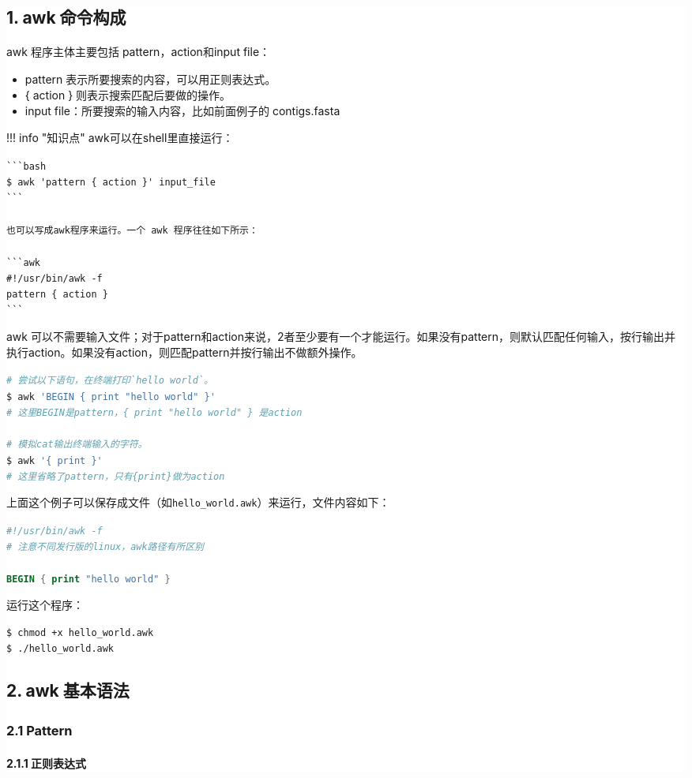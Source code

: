 
## 1. awk 命令构成

awk 程序主体主要包括 pattern，action和input file：

* pattern 表示所要搜索的内容，可以用正则表达式。
* { action } 则表示搜索匹配后要做的操作。
* input file：所要搜索的输入内容，比如前面例子的 contigs.fasta

!!! info "知识点"
    awk可以在shell里直接运行：

    ```bash
    $ awk 'pattern { action }' input_file
    ```

    也可以写成awk程序来运行。一个 awk 程序往往如下所示：

    ```awk
    #!/usr/bin/awk -f
    pattern { action }
    ```

awk 可以不需要输入文件；对于pattern和action来说，2者至少要有一个才能运行。如果没有pattern，则默认匹配任何输入，按行输出并执行action。如果没有action，则匹配pattern并按行输出不做额外操作。

```bash
# 尝试以下语句，在终端打印`hello world`。
$ awk 'BEGIN { print "hello world" }'
# 这里BEGIN是pattern，{ print "hello world" } 是action

# 模拟cat输出终端输入的字符。
$ awk '{ print }'
# 这里省略了pattern，只有{print}做为action
```

上面这个例子可以保存成文件（如`hello_world.awk`）来运行，文件内容如下：

```awk
#!/usr/bin/awk -f
# 注意不同发行版的linux，awk路径有所区别

BEGIN { print "hello world" }
```

运行这个程序：

```bash
$ chmod +x hello_world.awk
$ ./hello_world.awk
```

## 2. awk 基本语法

### 2.1 Pattern

#### 2.1.1 正则表达式
